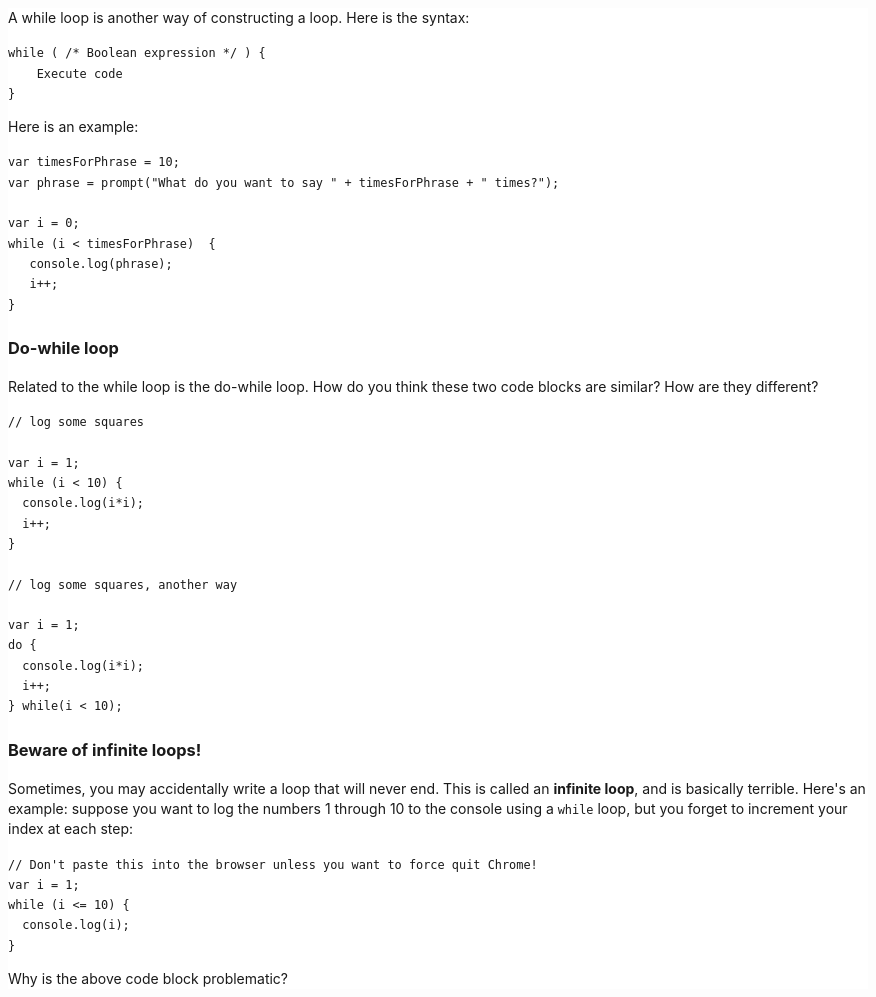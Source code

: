 A while loop is another way of constructing a loop.  Here is the syntax:

```
while ( /* Boolean expression */ ) {
    Execute code
}
```

Here is an example:

```
var timesForPhrase = 10;
var phrase = prompt("What do you want to say " + timesForPhrase + " times?");

var i = 0;
while (i < timesForPhrase)  {
   console.log(phrase);
   i++;
}

```
### Do-while loop

Related to the while loop is the do-while loop. How do you think these two code blocks are similar? How are they different?

```
// log some squares

var i = 1;
while (i < 10) {
  console.log(i*i);
  i++;
}

// log some squares, another way

var i = 1;
do {
  console.log(i*i);
  i++;
} while(i < 10);
```

### Beware of infinite loops!

Sometimes, you may accidentally write a loop that will never end. This is called an **infinite loop**, and is basically terrible. Here's an example: suppose you want to log the numbers 1 through 10 to the console using a `while` loop, but you forget to increment your index at each step:

```
// Don't paste this into the browser unless you want to force quit Chrome!
var i = 1;
while (i <= 10) {
  console.log(i);
}
```
Why is the above code block problematic?
